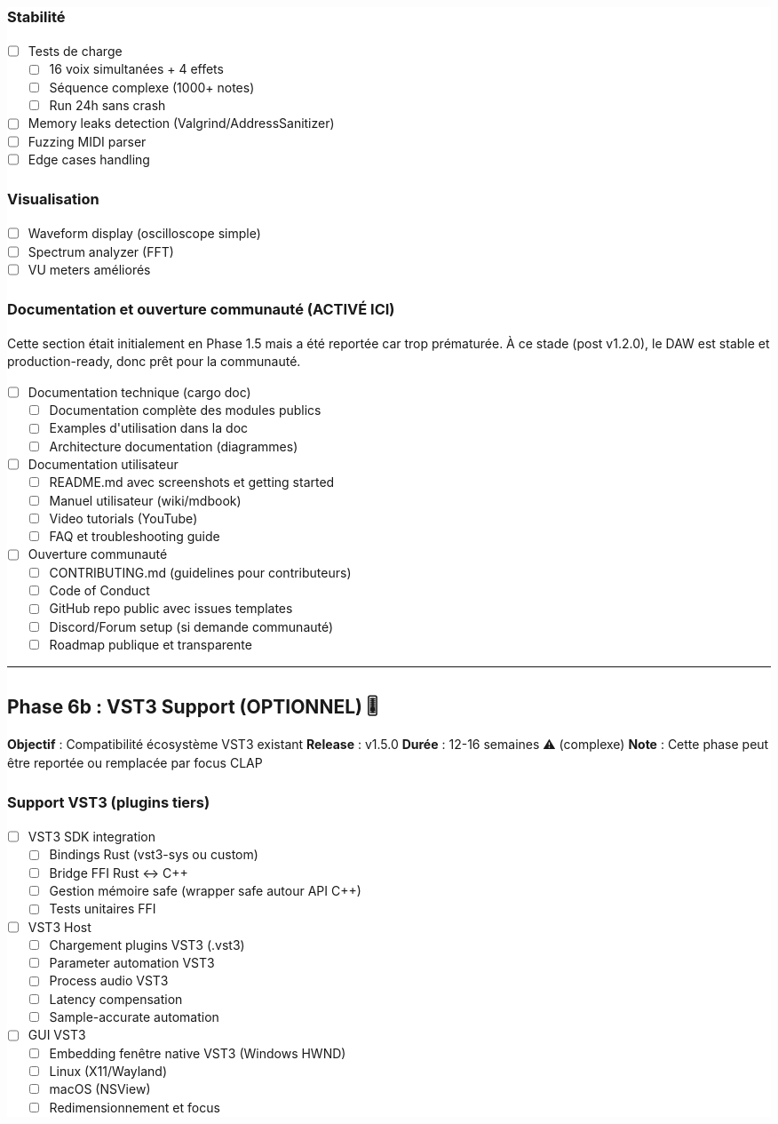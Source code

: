### Stabilité

- [ ] Tests de charge
  - [ ] 16 voix simultanées + 4 effets
  - [ ] Séquence complexe (1000+ notes)
  - [ ] Run 24h sans crash
- [ ] Memory leaks detection (Valgrind/AddressSanitizer)
- [ ] Fuzzing MIDI parser
- [ ] Edge cases handling

### Visualisation

- [ ] Waveform display (oscilloscope simple)
- [ ] Spectrum analyzer (FFT)
- [ ] VU meters améliorés

### Documentation et ouverture communauté (ACTIVÉ ICI)

Cette section était initialement en Phase 1.5 mais a été reportée car trop prématurée.
À ce stade (post v1.2.0), le DAW est stable et production-ready, donc prêt pour la communauté.

- [ ] Documentation technique (cargo doc)
  - [ ] Documentation complète des modules publics
  - [ ] Examples d'utilisation dans la doc
  - [ ] Architecture documentation (diagrammes)
- [ ] Documentation utilisateur
  - [ ] README.md avec screenshots et getting started
  - [ ] Manuel utilisateur (wiki/mdbook)
  - [ ] Video tutorials (YouTube)
  - [ ] FAQ et troubleshooting guide
- [ ] Ouverture communauté
  - [ ] CONTRIBUTING.md (guidelines pour contributeurs)
  - [ ] Code of Conduct
  - [ ] GitHub repo public avec issues templates
  - [ ] Discord/Forum setup (si demande communauté)
  - [ ] Roadmap publique et transparente

---

## Phase 6b : VST3 Support (OPTIONNEL) 🎚️

**Objectif** : Compatibilité écosystème VST3 existant
**Release** : v1.5.0
**Durée** : 12-16 semaines ⚠️ (complexe)
**Note** : Cette phase peut être reportée ou remplacée par focus CLAP

### Support VST3 (plugins tiers)

- [ ] VST3 SDK integration
  - [ ] Bindings Rust (vst3-sys ou custom)
  - [ ] Bridge FFI Rust ↔ C++
  - [ ] Gestion mémoire safe (wrapper safe autour API C++)
  - [ ] Tests unitaires FFI
- [ ] VST3 Host
  - [ ] Chargement plugins VST3 (.vst3)
  - [ ] Parameter automation VST3
  - [ ] Process audio VST3
  - [ ] Latency compensation
  - [ ] Sample-accurate automation
- [ ] GUI VST3
  - [ ] Embedding fenêtre native VST3 (Windows HWND)
  - [ ] Linux (X11/Wayland)
  - [ ] macOS (NSView)
  - [ ] Redimensionnement et focus